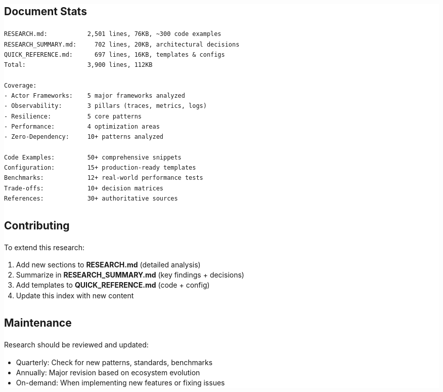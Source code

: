 ## Document Stats

```
RESEARCH.md:           2,501 lines, 76KB, ~300 code examples
RESEARCH_SUMMARY.md:     702 lines, 20KB, architectural decisions
QUICK_REFERENCE.md:      697 lines, 16KB, templates & configs
Total:                 3,900 lines, 112KB

Coverage:
- Actor Frameworks:    5 major frameworks analyzed
- Observability:       3 pillars (traces, metrics, logs)
- Resilience:          5 core patterns
- Performance:         4 optimization areas
- Zero-Dependency:     10+ patterns analyzed

Code Examples:         50+ comprehensive snippets
Configuration:         15+ production-ready templates
Benchmarks:            12+ real-world performance tests
Trade-offs:            10+ decision matrices
References:            30+ authoritative sources
```

## Contributing

To extend this research:
1. Add new sections to **RESEARCH.md** (detailed analysis)
2. Summarize in **RESEARCH_SUMMARY.md** (key findings + decisions)
3. Add templates to **QUICK_REFERENCE.md** (code + config)
4. Update this index with new content

## Maintenance

Research should be reviewed and updated:
- Quarterly: Check for new patterns, standards, benchmarks
- Annually: Major revision based on ecosystem evolution
- On-demand: When implementing new features or fixing issues
